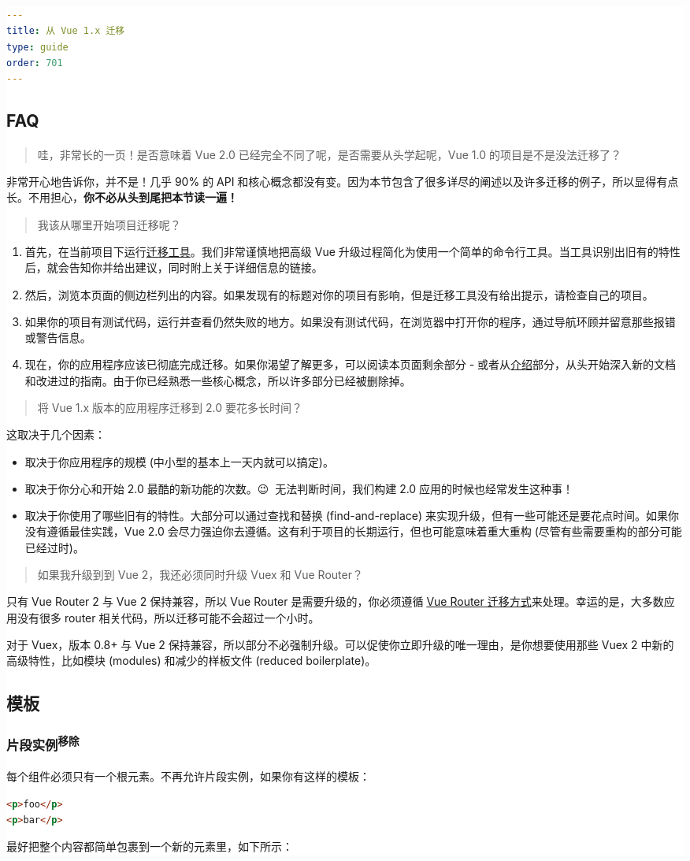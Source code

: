 ```yaml
---
title: 从 Vue 1.x 迁移
type: guide
order: 701
---
```


## FAQ

> 哇，非常长的一页！是否意味着 Vue 2.0 已经完全不同了呢，是否需要从头学起呢，Vue 1.0 的项目是不是没法迁移了？

非常开心地告诉你，并不是！几乎 90% 的 API 和核心概念都没有变。因为本节包含了很多详尽的阐述以及许多迁移的例子，所以显得有点长。不用担心，**你不必从头到尾把本节读一遍！**

> 我该从哪里开始项目迁移呢？

1. 首先，在当前项目下运行[迁移工具](https://github.com/vuejs/vue-migration-helper)。我们非常谨慎地把高级 Vue 升级过程简化为使用一个简单的命令行工具。当工具识别出旧有的特性后，就会告知你并给出建议，同时附上关于详细信息的链接。

2. 然后，浏览本页面的侧边栏列出的内容。如果发现有的标题对你的项目有影响，但是迁移工具没有给出提示，请检查自己的项目。

3. 如果你的项目有测试代码，运行并查看仍然失败的地方。如果没有测试代码，在浏览器中打开你的程序，通过导航环顾并留意那些报错或警告信息。

4. 现在，你的应用程序应该已彻底完成迁移。如果你渴望了解更多，可以阅读本页面剩余部分 - 或者从[介绍](index.html)部分，从头开始深入新的文档和改进过的指南。由于你已经熟悉一些核心概念，所以许多部分已经被删除掉。

> 将 Vue 1.x 版本的应用程序迁移到 2.0 要花多长时间？

这取决于几个因素：

- 取决于你应用程序的规模 (中小型的基本上一天内就可以搞定)。

- 取决于你分心和开始 2.0 最酷的新功能的次数。😉 &nbsp;无法判断时间，我们构建 2.0 应用的时候也经常发生这种事！

- 取决于你使用了哪些旧有的特性。大部分可以通过查找和替换 (find-and-replace) 来实现升级，但有一些可能还是要花点时间。如果你没有遵循最佳实践，Vue 2.0 会尽力强迫你去遵循。这有利于项目的长期运行，但也可能意味着重大重构 (尽管有些需要重构的部分可能已经过时)。

> 如果我升级到到 Vue 2，我还必须同时升级 Vuex 和 Vue Router？

只有 Vue Router 2 与 Vue 2 保持兼容，所以 Vue Router 是需要升级的，你必须遵循 [Vue Router 迁移方式](migration-vue-router.html)来处理。幸运的是，大多数应用没有很多 router 相关代码，所以迁移可能不会超过一个小时。

对于 Vuex，版本 0.8+ 与 Vue 2 保持兼容，所以部分不必强制升级。可以促使你立即升级的唯一理由，是你想要使用那些 Vuex 2 中新的高级特性，比如模块 (modules) 和减少的样板文件 (reduced boilerplate)。

## 模板

### 片段实例<sup>移除</sup>

每个组件必须只有一个根元素。不再允许片段实例，如果你有这样的模板：

``` html
<p>foo</p>
<p>bar</p>
```

最好把整个内容都简单包裹到一个新的元素里，如下所示：
